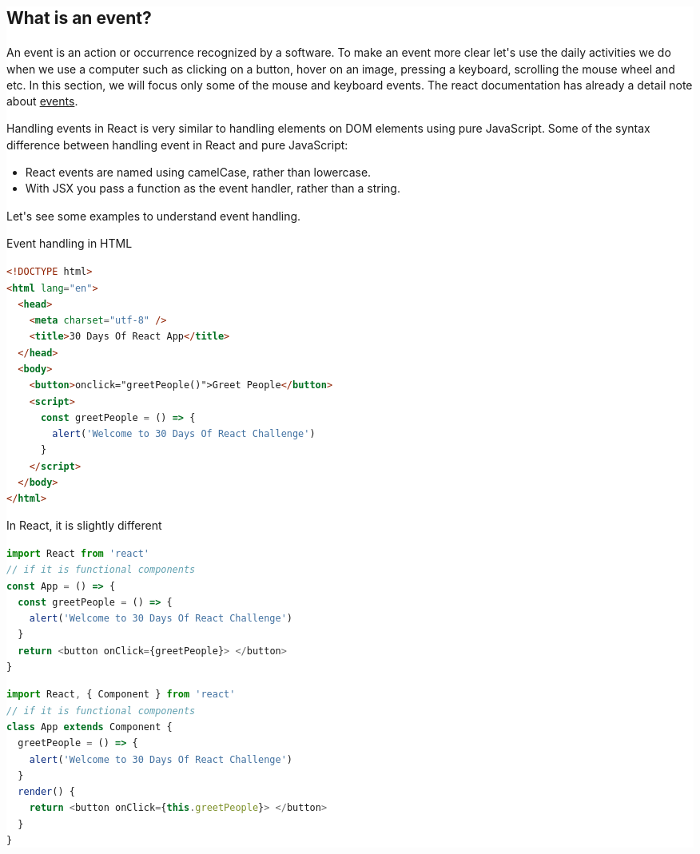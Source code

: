 ## What is an event?

An event is an action or occurrence recognized by a software. To make an event more clear let's use the daily activities we do when we use a computer such as clicking on a button, hover on an image, pressing a keyboard, scrolling the mouse wheel and etc. In this section, we will focus only some of the mouse and keyboard events. The react documentation has already a detail note about [events](https://reactjs.org/docs/handling-events.html).

Handling events in React is very similar to handling elements on DOM elements using pure JavaScript. Some of the syntax difference between handling event in React and pure JavaScript:

- React events are named using camelCase, rather than lowercase.
- With JSX you pass a function as the event handler, rather than a string.

Let's see some examples to understand event handling.

Event handling in HTML

```html
<!DOCTYPE html>
<html lang="en">
  <head>
    <meta charset="utf-8" />
    <title>30 Days Of React App</title>
  </head>
  <body>
    <button>onclick="greetPeople()">Greet People</button>
    <script>
      const greetPeople = () => {
        alert('Welcome to 30 Days Of React Challenge')
      }
    </script>
  </body>
</html>
```

In React, it is slightly different

```js
import React from 'react'
// if it is functional components
const App = () => {
  const greetPeople = () => {
    alert('Welcome to 30 Days Of React Challenge')
  }
  return <button onClick={greetPeople}> </button>
}
```

```js
import React, { Component } from 'react'
// if it is functional components
class App extends Component {
  greetPeople = () => {
    alert('Welcome to 30 Days Of React Challenge')
  }
  render() {
    return <button onClick={this.greetPeople}> </button>
  }
}
```
